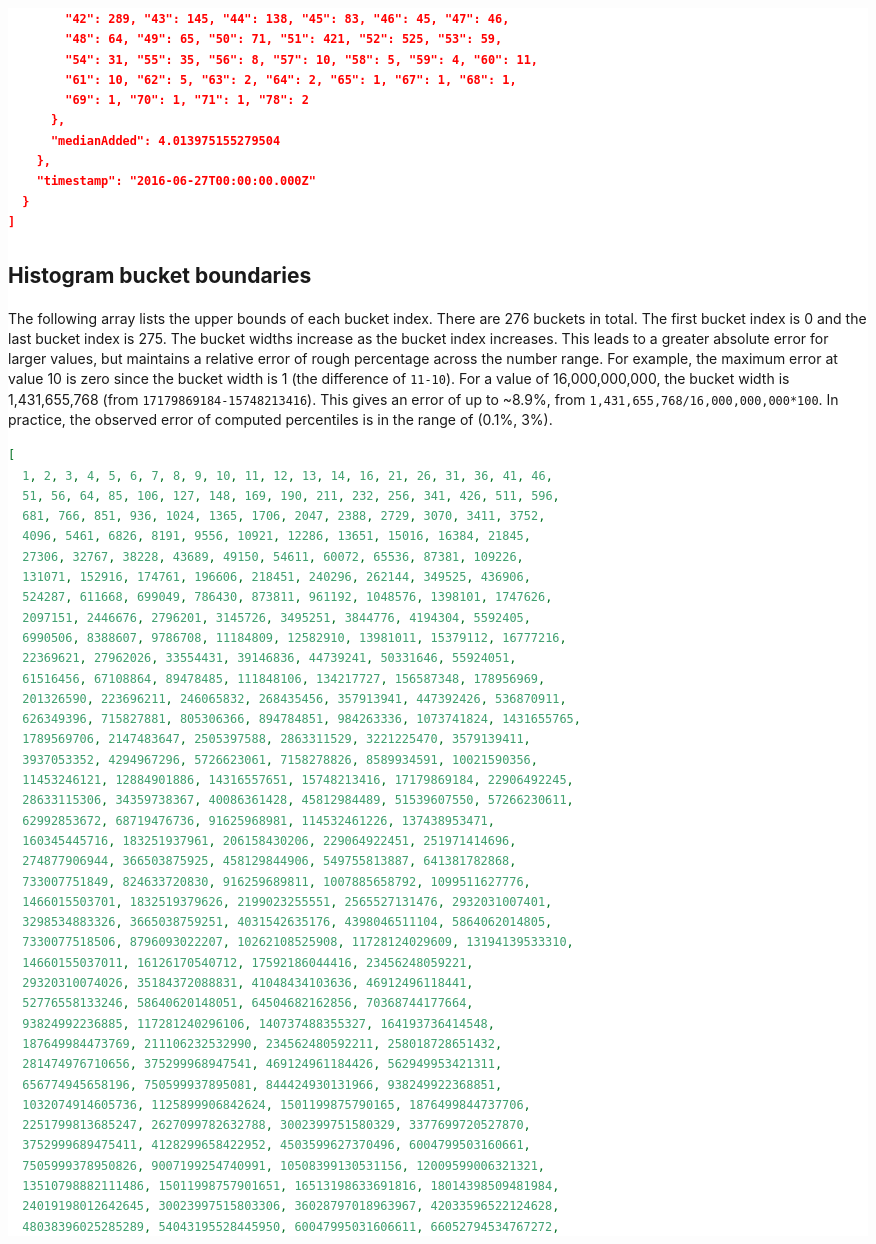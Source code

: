```json
        "42": 289, "43": 145, "44": 138, "45": 83, "46": 45, "47": 46,
        "48": 64, "49": 65, "50": 71, "51": 421, "52": 525, "53": 59,
        "54": 31, "55": 35, "56": 8, "57": 10, "58": 5, "59": 4, "60": 11,
        "61": 10, "62": 5, "63": 2, "64": 2, "65": 1, "67": 1, "68": 1,
        "69": 1, "70": 1, "71": 1, "78": 2
      },
      "medianAdded": 4.013975155279504
    },
    "timestamp": "2016-06-27T00:00:00.000Z"
  }
]
```

## Histogram bucket boundaries
The following array lists the upper bounds of each bucket index. There are 276 buckets in total.
The first bucket index is 0 and the last bucket index is 275.
The bucket widths increase as the bucket index increases. This leads to a greater absolute error for larger values, but maintains a relative error of rough percentage across the number range.
For example, the maximum error at value 10 is zero since the bucket width is 1 (the difference of `11-10`). For a value of 16,000,000,000, the bucket width is 1,431,655,768 (from `17179869184-15748213416`). This gives an error of up to ~8.9%, from `1,431,655,768/16,000,000,000*100`. In practice, the observed error of computed percentiles is in the range of (0.1%, 3%).
```json
[
  1, 2, 3, 4, 5, 6, 7, 8, 9, 10, 11, 12, 13, 14, 16, 21, 26, 31, 36, 41, 46,
  51, 56, 64, 85, 106, 127, 148, 169, 190, 211, 232, 256, 341, 426, 511, 596,
  681, 766, 851, 936, 1024, 1365, 1706, 2047, 2388, 2729, 3070, 3411, 3752,
  4096, 5461, 6826, 8191, 9556, 10921, 12286, 13651, 15016, 16384, 21845,
  27306, 32767, 38228, 43689, 49150, 54611, 60072, 65536, 87381, 109226,
  131071, 152916, 174761, 196606, 218451, 240296, 262144, 349525, 436906,
  524287, 611668, 699049, 786430, 873811, 961192, 1048576, 1398101, 1747626,
  2097151, 2446676, 2796201, 3145726, 3495251, 3844776, 4194304, 5592405,
  6990506, 8388607, 9786708, 11184809, 12582910, 13981011, 15379112, 16777216,
  22369621, 27962026, 33554431, 39146836, 44739241, 50331646, 55924051,
  61516456, 67108864, 89478485, 111848106, 134217727, 156587348, 178956969,
  201326590, 223696211, 246065832, 268435456, 357913941, 447392426, 536870911,
  626349396, 715827881, 805306366, 894784851, 984263336, 1073741824, 1431655765,
  1789569706, 2147483647, 2505397588, 2863311529, 3221225470, 3579139411,
  3937053352, 4294967296, 5726623061, 7158278826, 8589934591, 10021590356,
  11453246121, 12884901886, 14316557651, 15748213416, 17179869184, 22906492245,
  28633115306, 34359738367, 40086361428, 45812984489, 51539607550, 57266230611,
  62992853672, 68719476736, 91625968981, 114532461226, 137438953471,
  160345445716, 183251937961, 206158430206, 229064922451, 251971414696,
  274877906944, 366503875925, 458129844906, 549755813887, 641381782868,
  733007751849, 824633720830, 916259689811, 1007885658792, 1099511627776,
  1466015503701, 1832519379626, 2199023255551, 2565527131476, 2932031007401,
  3298534883326, 3665038759251, 4031542635176, 4398046511104, 5864062014805,
  7330077518506, 8796093022207, 10262108525908, 11728124029609, 13194139533310,
  14660155037011, 16126170540712, 17592186044416, 23456248059221,
  29320310074026, 35184372088831, 41048434103636, 46912496118441,
  52776558133246, 58640620148051, 64504682162856, 70368744177664,
  93824992236885, 117281240296106, 140737488355327, 164193736414548,
  187649984473769, 211106232532990, 234562480592211, 258018728651432,
  281474976710656, 375299968947541, 469124961184426, 562949953421311,
  656774945658196, 750599937895081, 844424930131966, 938249922368851,
  1032074914605736, 1125899906842624, 1501199875790165, 1876499844737706,
  2251799813685247, 2627099782632788, 3002399751580329, 3377699720527870,
  3752999689475411, 4128299658422952, 4503599627370496, 6004799503160661,
  7505999378950826, 9007199254740991, 10508399130531156, 12009599006321321,
  13510798882111486, 15011998757901651, 16513198633691816, 18014398509481984,
  24019198012642645, 30023997515803306, 36028797018963967, 42033596522124628,
  48038396025285289, 54043195528445950, 60047995031606611, 66052794534767272,
```